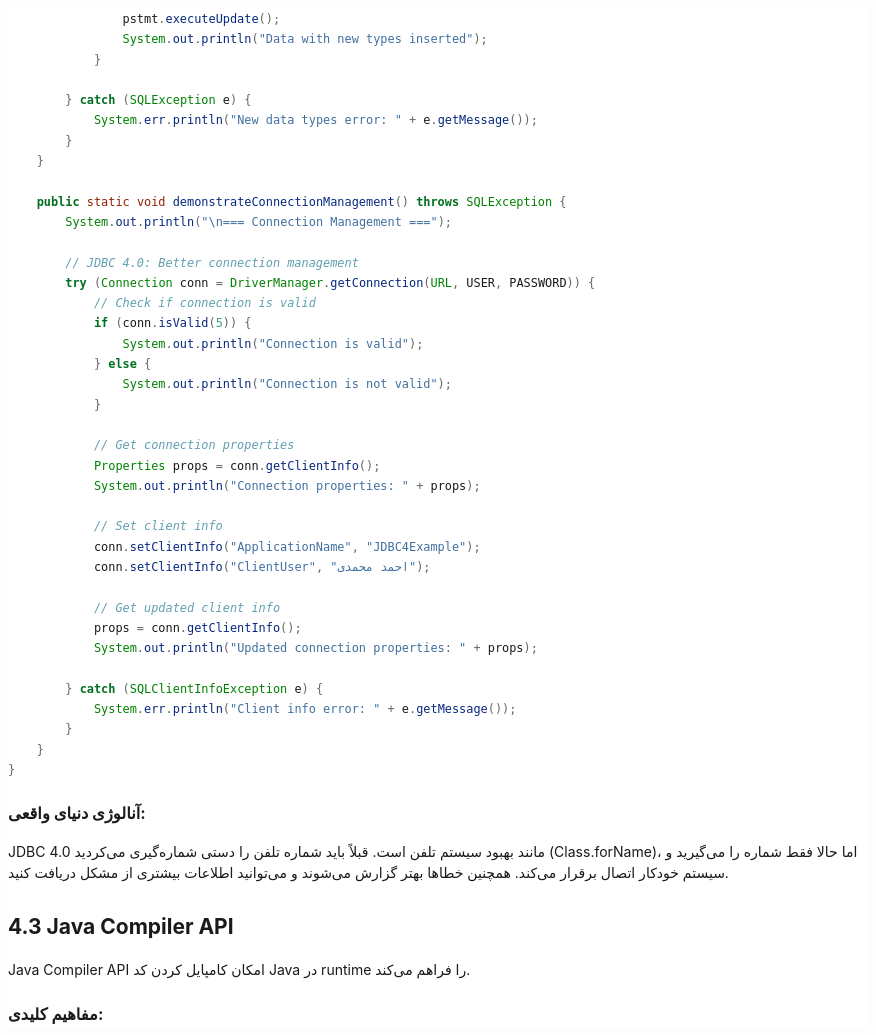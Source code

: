 ```java
                pstmt.executeUpdate();
                System.out.println("Data with new types inserted");
            }
            
        } catch (SQLException e) {
            System.err.println("New data types error: " + e.getMessage());
        }
    }
    
    public static void demonstrateConnectionManagement() throws SQLException {
        System.out.println("\n=== Connection Management ===");
        
        // JDBC 4.0: Better connection management
        try (Connection conn = DriverManager.getConnection(URL, USER, PASSWORD)) {
            // Check if connection is valid
            if (conn.isValid(5)) {
                System.out.println("Connection is valid");
            } else {
                System.out.println("Connection is not valid");
            }
            
            // Get connection properties
            Properties props = conn.getClientInfo();
            System.out.println("Connection properties: " + props);
            
            // Set client info
            conn.setClientInfo("ApplicationName", "JDBC4Example");
            conn.setClientInfo("ClientUser", "احمد محمدی");
            
            // Get updated client info
            props = conn.getClientInfo();
            System.out.println("Updated connection properties: " + props);
            
        } catch (SQLClientInfoException e) {
            System.err.println("Client info error: " + e.getMessage());
        }
    }
}
```

### آنالوژی دنیای واقعی:
JDBC 4.0 مانند بهبود سیستم تلفن است. قبلاً باید شماره تلفن را دستی شماره‌گیری می‌کردید (Class.forName)، اما حالا فقط شماره را می‌گیرید و سیستم خودکار اتصال برقرار می‌کند. همچنین خطاها بهتر گزارش می‌شوند و می‌توانید اطلاعات بیشتری از مشکل دریافت کنید.

## 4.3 Java Compiler API

Java Compiler API امکان کامپایل کردن کد Java در runtime را فراهم می‌کند.

### مفاهیم کلیدی:
